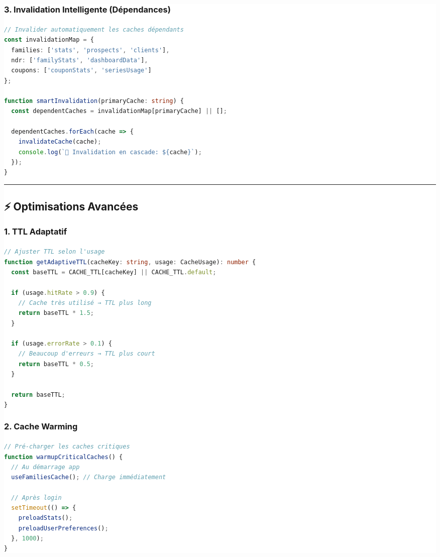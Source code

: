 ### 3. Invalidation Intelligente (Dépendances)
```typescript
// Invalider automatiquement les caches dépendants
const invalidationMap = {
  families: ['stats', 'prospects', 'clients'],
  ndr: ['familyStats', 'dashboardData'],
  coupons: ['couponStats', 'seriesUsage']
};

function smartInvalidation(primaryCache: string) {
  const dependentCaches = invalidationMap[primaryCache] || [];
  
  dependentCaches.forEach(cache => {
    invalidateCache(cache);
    console.log(`🔗 Invalidation en cascade: ${cache}`);
  });
}
```

---

## ⚡ Optimisations Avancées

### 1. TTL Adaptatif
```typescript
// Ajuster TTL selon l'usage
function getAdaptiveTTL(cacheKey: string, usage: CacheUsage): number {
  const baseTTL = CACHE_TTL[cacheKey] || CACHE_TTL.default;
  
  if (usage.hitRate > 0.9) {
    // Cache très utilisé → TTL plus long
    return baseTTL * 1.5;
  }
  
  if (usage.errorRate > 0.1) {
    // Beaucoup d'erreurs → TTL plus court
    return baseTTL * 0.5;
  }
  
  return baseTTL;
}
```

### 2. Cache Warming
```typescript
// Pré-charger les caches critiques
function warmupCriticalCaches() {
  // Au démarrage app
  useFamiliesCache(); // Charge immédiatement
  
  // Après login
  setTimeout(() => {
    preloadStats();
    preloadUserPreferences();
  }, 1000);
}
```
